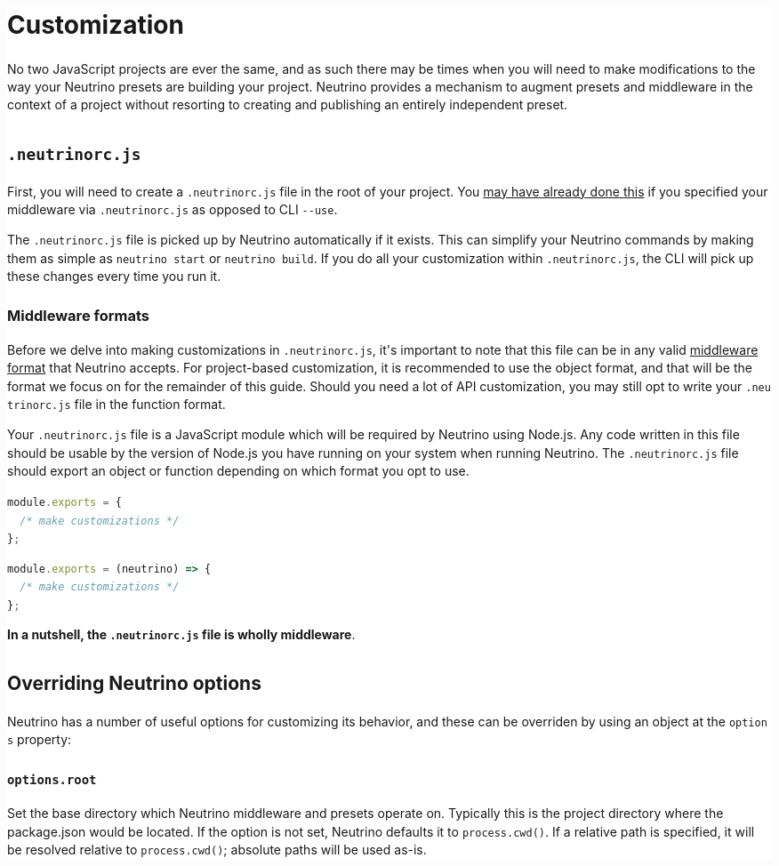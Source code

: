 # Customization

No two JavaScript projects are ever the same, and as such there may be times when you will need to make modifications to the way your Neutrino presets are building your project. Neutrino provides a mechanism to augment presets and middleware in the context of a project without resorting to creating and publishing an entirely independent preset.

## `.neutrinorc.js`

First, you will need to create a `.neutrinorc.js` file in the root of your project. You [may have already done this](usage.md#using-multiple-presets) if you specified your middleware via `.neutrinorc.js` as opposed to CLI `--use`.

The `.neutrinorc.js` file is picked up by Neutrino automatically if it exists. This can simplify your Neutrino commands by making them as simple as `neutrino start` or `neutrino build`. If you do all your customization within `.neutrinorc.js`, the CLI will pick up these changes every time you run it.

### Middleware formats

Before we delve into making customizations in `.neutrinorc.js`, it's important to note that this file can be in any valid [middleware format](middleware.md#formats) that Neutrino accepts. For project-based customization, it is recommended to use the object format, and that will be the format we focus on for the remainder of this guide. Should you need a lot of API customization, you may still opt to write your `.neutrinorc.js` file in the function format.

Your `.neutrinorc.js` file is a JavaScript module which will be required by Neutrino using Node.js. Any code written in this file should be usable by the version of Node.js you have running on your system when running Neutrino. The `.neutrinorc.js` file should export an object or function depending on which format you opt to use.

```javascript
module.exports = {
  /* make customizations */
};
```

```javascript
module.exports = (neutrino) => {
  /* make customizations */
};
```

**In a nutshell, the **`.neutrinorc.js`** file is wholly middleware**.

## Overriding Neutrino options

Neutrino has a number of useful options for customizing its behavior, and these can be overriden by using an object at the `options` property:

### `options.root`

Set the base directory which Neutrino middleware and presets operate on. Typically this is the project directory where the package.json would be located. If the option is not set, Neutrino defaults it to `process.cwd()`. If a relative path is specified, it will be resolved relative to `process.cwd()`; absolute paths will be used as-is.
